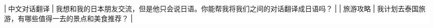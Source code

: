 | 中文对话翻译         | 我想和我的日本朋友交流，但是他只会说日语。你能帮我将我们之间的对话翻译成日语吗？                                                                                                                                                                                                                                                                                                                                                                                                                                                                                                                                                                                                                                                                                                                                                                                                                                                                                                                                                                                                                                                                                                                                                                                                                                                                                                                                                                                                                                                                                                                                                                                                                                                                                                                                                                                                                                                                                                                                                                                                                                                                                                                                                                                                                                                   |
| 旅游攻略             | 我计划去泰国旅游，有哪些值得一去的景点和美食推荐？                                                                                                                                                                                                                                                                                                                                                                                                                                                                                                                                                                                                                                                                                                                                                                                                                                                                                                                                                                                                                                                                                                                                                                                                                                                                                                                                                                                                                                                                                                                                                                                                                                                                                                                                                                                                                                                                                                                                                                                                                                                                                                                                                                                                                                                                  |